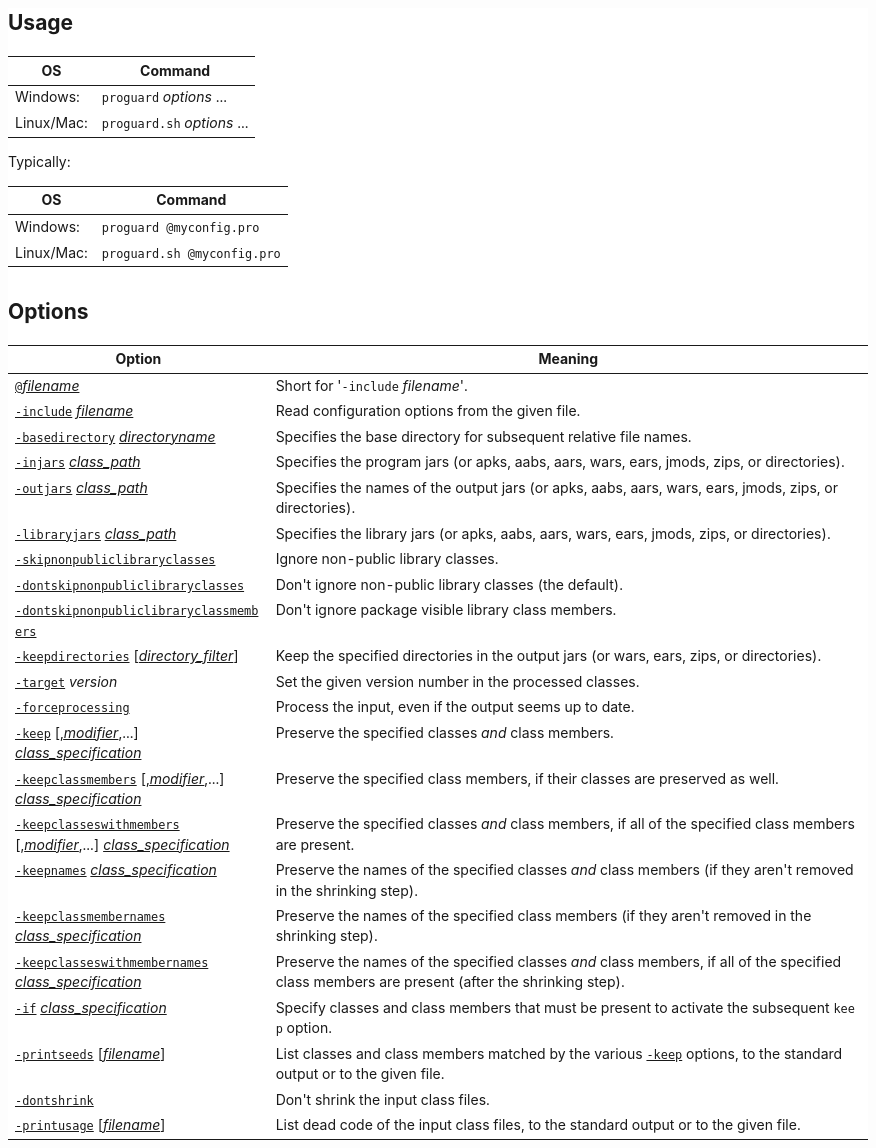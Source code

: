 ## Usage

| OS         | Command
|------------|-----------------------------
| Windows:   | `proguard` *options* ...
| Linux/Mac: | `proguard.sh` *options* ...

Typically:

| OS         | Command
|------------|-----------------------------
| Windows:   | `proguard @myconfig.pro`
| Linux/Mac: | `proguard.sh @myconfig.pro`

## Options

| Option | Meaning
|--------|--------
| [`@`](usage.md#at)[*filename*](usage.md#filename)                                                                                                                        | Short for '`-include` *filename*'.
| [`-include`](usage.md#include) [*filename*](usage.md#filename)                                                                                                           | Read configuration options from the given file.
| [`-basedirectory`](usage.md#basedirectory) [*directoryname*](usage.md#filename)                                                                                          | Specifies the base directory for subsequent relative file names.
| [`-injars`](usage.md#injars) [*class\_path*](usage.md#classpath)                                                                                                         | Specifies the program jars (or apks, aabs, aars, wars, ears, jmods, zips, or directories).
| [`-outjars`](usage.md#outjars) [*class\_path*](usage.md#classpath)                                                                                                       | Specifies the names of the output jars (or apks, aabs, aars, wars, ears, jmods, zips, or directories).
| [`-libraryjars`](usage.md#libraryjars) [*class\_path*](usage.md#classpath)                                                                                               | Specifies the library jars (or apks, aabs, aars, wars, ears, jmods, zips, or directories).
| [`-skipnonpubliclibraryclasses`](usage.md#skipnonpubliclibraryclasses)                                                                                                   | Ignore non-public library classes.
| [`-dontskipnonpubliclibraryclasses`](usage.md#dontskipnonpubliclibraryclasses)                                                                                           | Don't ignore non-public library classes (the default).
| [`-dontskipnonpubliclibraryclassmembers`](usage.md#dontskipnonpubliclibraryclassmembers)                                                                                 | Don't ignore package visible library class members.
| [`-keepdirectories`](usage.md#keepdirectories) \[[*directory\_filter*](usage.md#filters)\]                                                                               | Keep the specified directories in the output jars (or wars, ears, zips, or directories).
| [`-target`](usage.md#target) *version*                                                                                                                                   | Set the given version number in the processed classes.
| [`-forceprocessing`](usage.md#forceprocessing)                                                                                                                           | Process the input, even if the output seems up to date.
| [`-keep`](usage.md#keep) \[[,*modifier*](usage.md#keepoptionmodifiers),...\] [*class\_specification*](usage.md#classspecification)                                       | Preserve the specified classes *and* class members.
| [`-keepclassmembers`](usage.md#keepclassmembers) \[[,*modifier*](usage.md#keepoptionmodifiers),...\] [*class\_specification*](usage.md#classspecification)               | Preserve the specified class members, if their classes are preserved as well.
| [`-keepclasseswithmembers`](usage.md#keepclasseswithmembers) \[[,*modifier*](usage.md#keepoptionmodifiers),...\] [*class\_specification*](usage.md#classspecification)   | Preserve the specified classes *and* class members, if all of the specified class members are present.
| [`-keepnames`](usage.md#keepnames) [*class\_specification*](usage.md#classspecification)                                                                                 | Preserve the names of the specified classes *and* class members (if they aren't removed in the shrinking step).
| [`-keepclassmembernames`](usage.md#keepclassmembernames) [*class\_specification*](usage.md#classspecification)                                                           | Preserve the names of the specified class members (if they aren't removed in the shrinking step).
| [`-keepclasseswithmembernames`](usage.md#keepclasseswithmembernames) [*class\_specification*](usage.md#classspecification)                                               | Preserve the names of the specified classes *and* class members, if all of the specified class members are present (after the shrinking step).
| [`-if`](usage.md#if) [*class\_specification*](usage.md#classspecification)                                                                                               | Specify classes and class members that must be present to activate the subsequent `keep` option.
| [`-printseeds`](usage.md#printseeds) \[[*filename*](usage.md#filename)\]                                                                                                 | List classes and class members matched by the various [`-keep`](usage.md#keep) options, to the standard output or to the given file.
| [`-dontshrink`](usage.md#dontshrink)                                                                                                                                       | Don't shrink the input class files.
| [`-printusage`](usage.md#printusage) \[[*filename*](usage.md#filename)\]                                                                                                 | List dead code of the input class files, to the standard output or to the given file.